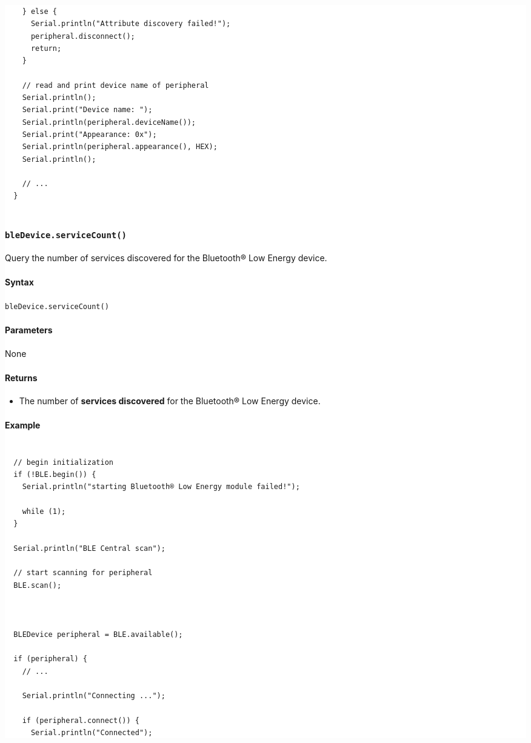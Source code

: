 ```arduino
    } else {
      Serial.println("Attribute discovery failed!");
      peripheral.disconnect();
      return;
    }

    // read and print device name of peripheral
    Serial.println();
    Serial.print("Device name: ");
    Serial.println(peripheral.deviceName());
    Serial.print("Appearance: 0x");
    Serial.println(peripheral.appearance(), HEX);
    Serial.println();

    // ...
  }


```

### `bleDevice.serviceCount()`

Query the number of services discovered for the Bluetooth® Low Energy device.

#### Syntax

```
bleDevice.serviceCount()

```

#### Parameters

None

#### Returns
- The number of **services discovered** for the Bluetooth® Low Energy device.

#### Example

```arduino

  // begin initialization
  if (!BLE.begin()) {
    Serial.println("starting Bluetooth® Low Energy module failed!");

    while (1);
  }

  Serial.println("BLE Central scan");

  // start scanning for peripheral
  BLE.scan();

  

  BLEDevice peripheral = BLE.available();

  if (peripheral) {
    // ...

    Serial.println("Connecting ...");

    if (peripheral.connect()) {
      Serial.println("Connected");
```